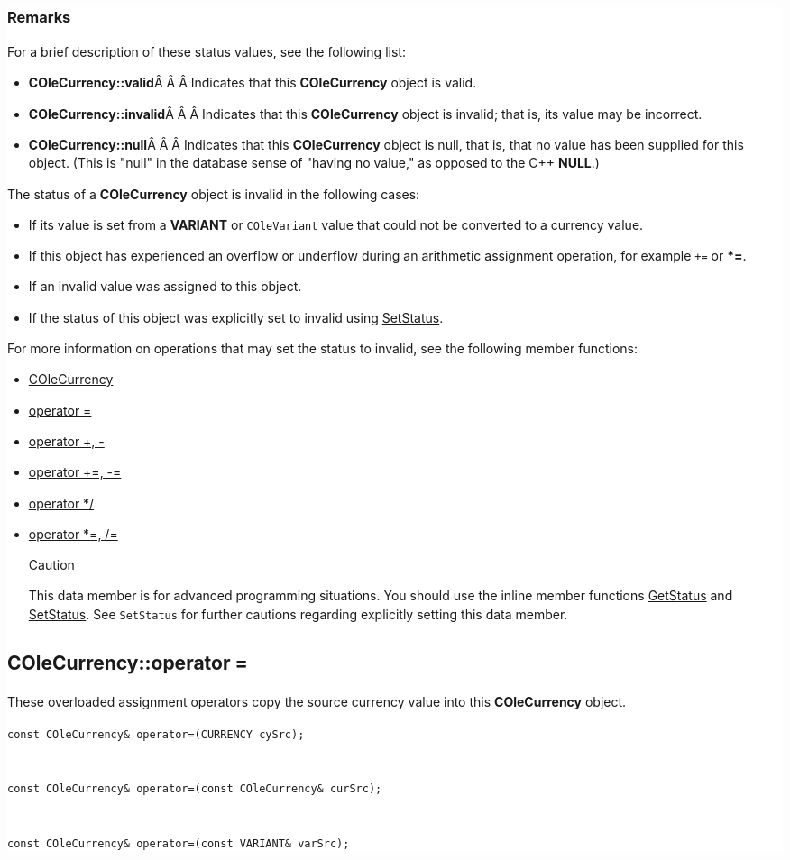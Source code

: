 ### Remarks  
 For a brief description of these status values, see the following list:  
  
- **COleCurrency::valid**Â Â Â Indicates that this **COleCurrency** object is valid.  
  
- **COleCurrency::invalid**Â Â Â Indicates that this **COleCurrency** object is invalid; that is, its value may be incorrect.  
  
- **COleCurrency::null**Â Â Â Indicates that this **COleCurrency** object is null, that is, that no value has been supplied for this object. (This is "null" in the database sense of "having no value," as opposed to the C++ **NULL**.)  
  
 The status of a **COleCurrency** object is invalid in the following cases:  
  
-   If its value is set from a **VARIANT** or `COleVariant` value that could not be converted to a currency value.  
  
-   If this object has experienced an overflow or underflow during an arithmetic assignment operation, for example `+=` or **\*=**.  
  
-   If an invalid value was assigned to this object.  
  
-   If the status of this object was explicitly set to invalid using [SetStatus](#colecurrency__setstatus).  
  
 For more information on operations that may set the status to invalid, see the following member functions:  
  
- [COleCurrency](#colecurrency__colecurrency)  
  
- [operator =](#colecurrency__operator_eq)  
  
- [operator +, -](#colecurrency__operator_plus_minus)  
  
- [operator +=, -=](#colecurrency__operator_plus_minus_eq)  
  
- [operator */](#colecurrency__operator_star)  
  
- [operator *=, /=](#colecurrency__operator_star_div_eq)  
  
    > [!CAUTION]
    >  This data member is for advanced programming situations. You should use the inline member functions [GetStatus](#colecurrency__getstatus) and [SetStatus](#colecurrency__setstatus). See `SetStatus` for further cautions regarding explicitly setting this data member.  
  
##  <a name="colecurrency__operator_eq"></a>  COleCurrency::operator =  
 These overloaded assignment operators copy the source currency value into this **COleCurrency** object.  
  
```  
const COleCurrency& operator=(CURRENCY cySrc);

 
const COleCurrency& operator=(const COleCurrency& curSrc);

 
const COleCurrency& operator=(const VARIANT& varSrc);
```  
  